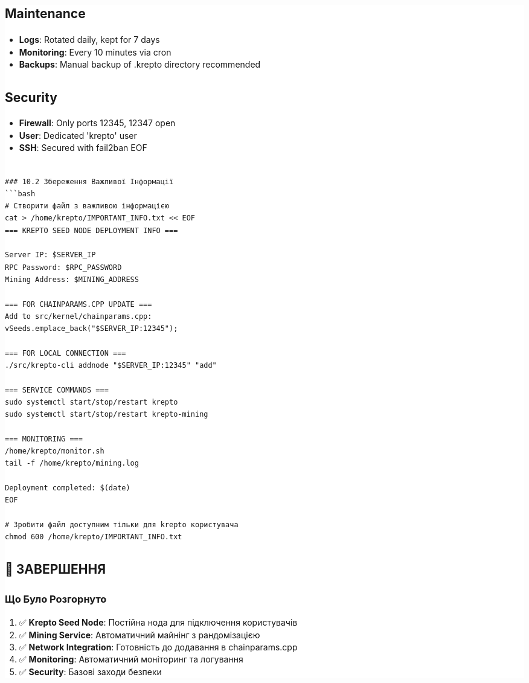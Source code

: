 ```bash
```

## Maintenance
- **Logs**: Rotated daily, kept for 7 days
- **Monitoring**: Every 10 minutes via cron
- **Backups**: Manual backup of .krepto directory recommended

## Security
- **Firewall**: Only ports 12345, 12347 open
- **User**: Dedicated 'krepto' user
- **SSH**: Secured with fail2ban
EOF
```

### 10.2 Збереження Важливої Інформації
```bash
# Створити файл з важливою інформацією
cat > /home/krepto/IMPORTANT_INFO.txt << EOF
=== KREPTO SEED NODE DEPLOYMENT INFO ===

Server IP: $SERVER_IP
RPC Password: $RPC_PASSWORD
Mining Address: $MINING_ADDRESS

=== FOR CHAINPARAMS.CPP UPDATE ===
Add to src/kernel/chainparams.cpp:
vSeeds.emplace_back("$SERVER_IP:12345");

=== FOR LOCAL CONNECTION ===
./src/krepto-cli addnode "$SERVER_IP:12345" "add"

=== SERVICE COMMANDS ===
sudo systemctl start/stop/restart krepto
sudo systemctl start/stop/restart krepto-mining

=== MONITORING ===
/home/krepto/monitor.sh
tail -f /home/krepto/mining.log

Deployment completed: $(date)
EOF

# Зробити файл доступним тільки для krepto користувача
chmod 600 /home/krepto/IMPORTANT_INFO.txt
```

## 🎉 ЗАВЕРШЕННЯ

### Що Було Розгорнуто
1. ✅ **Krepto Seed Node**: Постійна нода для підключення користувачів
2. ✅ **Mining Service**: Автоматичний майнінг з рандомізацією
3. ✅ **Network Integration**: Готовність до додавання в chainparams.cpp
4. ✅ **Monitoring**: Автоматичний моніторинг та логування
5. ✅ **Security**: Базові заходи безпеки
